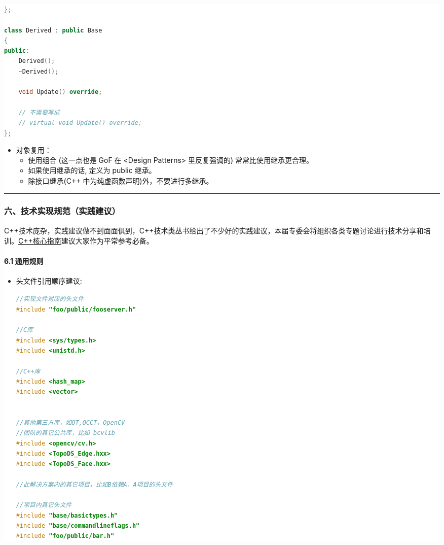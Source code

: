   ```cpp
  };

  class Derived : public Base
  {
  public:
      Derived();
      ~Derived();

      void Update() override;

      // 不需要写成
      // virtual void Update() override;
  };
  ```
- 对象复用：
  - 使用组合 (这一点也是 GoF 在 \<Design Patterns> 里反复强调的) 常常比使用继承更合理。
  - 如果使用继承的话, 定义为 public 继承。
  - 除接口继承(C++ 中为纯虚函数声明)外，不要进行多继承。

---

### 六、技术实现规范（实践建议）

C++技术庞杂，实践建议做不到面面俱到，C++技术类丛书给出了不少好的实践建议，本届专委会将组织各类专题讨论进行技术分享和培训。[C++核心指南](https://isocpp.github.io/CppCoreGuidelines/CppCoreGuidelines)建议大家作为平常参考必备。

#### 6.1 通用规则

- 头文件引用顺序建议:

  ``` cpp
  //实现文件对应的头文件
  #include "foo/public/fooserver.h"
    
  //C库
  #include <sys/types.h>
  #include <unistd.h>
    
  //C++库
  #include <hash_map>
  #include <vector>
    

  //其他第三方库，如QT,OCCT，OpenCV
  //团队的其它公共库，比如 bcvlib
  #include <opencv/cv.h>
  #include <TopoDS_Edge.hxx>
  #include <TopoDS_Face.hxx>
  
  //此解决方案内的其它项目，比如B依赖A，A项目的头文件
    
  //项目内其它头文件
  #include "base/basictypes.h"
  #include "base/commandlineflags.h"
  #include "foo/public/bar.h"
  ```
